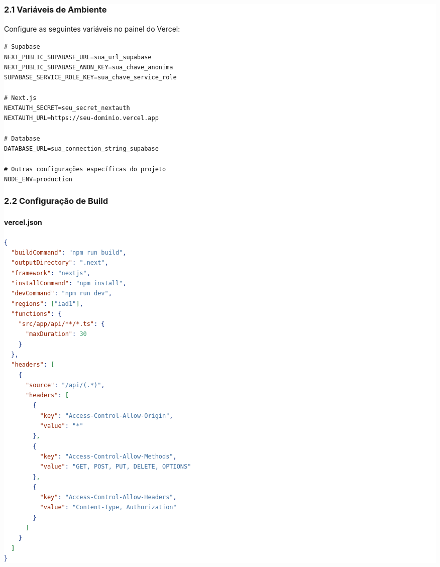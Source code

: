 ### 2.1 Variáveis de Ambiente

Configure as seguintes variáveis no painel do Vercel:

```env
# Supabase
NEXT_PUBLIC_SUPABASE_URL=sua_url_supabase
NEXT_PUBLIC_SUPABASE_ANON_KEY=sua_chave_anonima
SUPABASE_SERVICE_ROLE_KEY=sua_chave_service_role

# Next.js
NEXTAUTH_SECRET=seu_secret_nextauth
NEXTAUTH_URL=https://seu-dominio.vercel.app

# Database
DATABASE_URL=sua_connection_string_supabase

# Outras configurações específicas do projeto
NODE_ENV=production
```

### 2.2 Configuração de Build

#### vercel.json

```json
{
  "buildCommand": "npm run build",
  "outputDirectory": ".next",
  "framework": "nextjs",
  "installCommand": "npm install",
  "devCommand": "npm run dev",
  "regions": ["iad1"],
  "functions": {
    "src/app/api/**/*.ts": {
      "maxDuration": 30
    }
  },
  "headers": [
    {
      "source": "/api/(.*)",
      "headers": [
        {
          "key": "Access-Control-Allow-Origin",
          "value": "*"
        },
        {
          "key": "Access-Control-Allow-Methods",
          "value": "GET, POST, PUT, DELETE, OPTIONS"
        },
        {
          "key": "Access-Control-Allow-Headers",
          "value": "Content-Type, Authorization"
        }
      ]
    }
  ]
}
```

